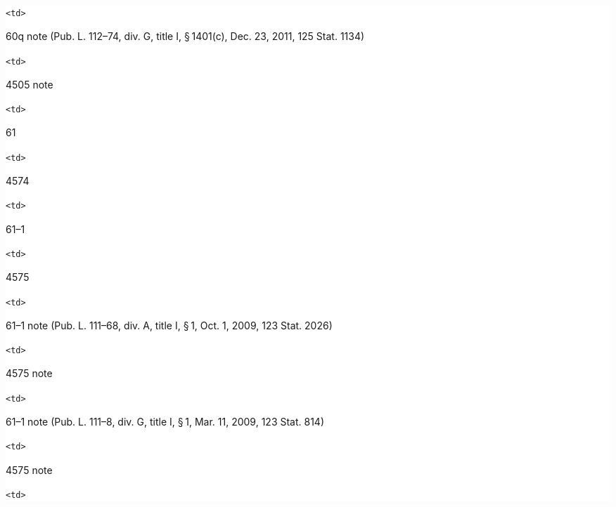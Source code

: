   </tr>

  <tr>

    <td> 

60q note (Pub. L. 112–74, div. G, title I, § 1401(c), Dec. 23, 2011, 125 Stat. 1134)  </td>

    <td> 

4505 note  </td>

  </tr>

  <tr>

    <td> 

61  </td>

    <td> 

4574  </td>

  </tr>

  <tr>

    <td> 

61–1  </td>

    <td> 

4575  </td>

  </tr>

  <tr>

    <td> 

61–1 note (Pub. L. 111–68, div. A, title I, § 1, Oct. 1, 2009, 123 Stat. 2026)  </td>

    <td> 

4575 note  </td>

  </tr>

  <tr>

    <td> 

61–1 note (Pub. L. 111–8, div. G, title I, § 1, Mar. 11, 2009, 123 Stat. 814)  </td>

    <td> 

4575 note  </td>

  </tr>

  <tr>

    <td> 
